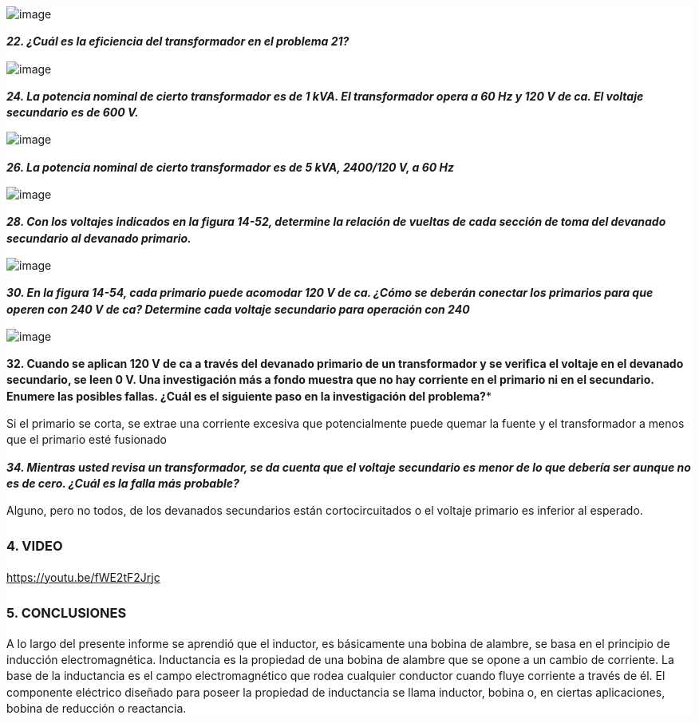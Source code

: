 ![image](https://user-images.githubusercontent.com/116696484/216705470-752ab5f8-f65a-4d4e-958f-2533f3071349.png)


***22. ¿Cuál es la eficiencia del transformador en el problema 21?***

![image](https://user-images.githubusercontent.com/116696484/216705540-d0ac0bbf-4652-4bcf-b932-78774bd7ab96.png)

***24. La potencia nominal de cierto transformador es de 1 kVA. El transformador opera a 60 Hz y 120 V de ca. El voltaje secundario es de 600 V.***

![image](https://user-images.githubusercontent.com/116696484/216705637-042f1649-b5c0-4b00-a311-ad901c8505a3.png)

***26. La potencia nominal de cierto transformador es de 5 kVA, 2400/120 V, a 60 Hz***

![image](https://user-images.githubusercontent.com/116696484/216705733-895906b3-916e-455e-8295-36ee1c8c54b3.png)


***28. Con los voltajes indicados en la figura 14-52, determine la relación de vueltas de cada sección de toma del devanado secundario al devanado primario.***

![image](https://user-images.githubusercontent.com/116696484/216705809-cda262f0-befd-449c-b11e-93ec5573d40c.png)

***30. En la figura 14-54, cada primario puede acomodar 120 V de ca. ¿Cómo se deberán conectar los primarios para que operen con 240 V de ca? Determine cada voltaje secundario para operación con 240***

![image](https://user-images.githubusercontent.com/116696484/216705868-5eb328b7-0f47-4c88-8d78-feeed9783031.png)


**32. Cuando se aplican 120 V de ca a través del devanado primario de un transformador y se verifica el voltaje en el devanado secundario, se leen 0 V. Una investigación más a fondo muestra que no hay corriente en el primario ni en el secundario. Enumere las posibles fallas. ¿Cuál es el siguiente paso en la investigación del problema?***

Si el primario se corta, se extrae una corriente excesiva que potencialmente puede quemar la fuente y el transformador a menos que el primario esté fusionado


***34. Mientras usted revisa un transformador, se da cuenta que el voltaje secundario es menor de lo que debería ser aunque no es de cero. ¿Cuál es la falla más probable?***

Alguno, pero no todos, de los devanados secundarios están cortocircuitados o el voltaje primario es inferior al esperado.




### 4. VIDEO

https://youtu.be/fWE2tF2Jrjc

### 5. CONCLUSIONES 

A lo largo del presente informe se aprendió que el inductor, es básicamente una bobina de alambre, se basa en el principio de inducción electromagnética. Inductancia es la propiedad de una bobina de alambre que se opone a un cambio de corriente. La base de la inductancia es el campo electromagnético que rodea cualquier conductor cuando fluye corriente a través de él. El componente eléctrico diseñado para poseer la propiedad de inductancia se llama inductor, bobina o, en ciertas aplicaciones, bobina de reducción o reactancia.
 